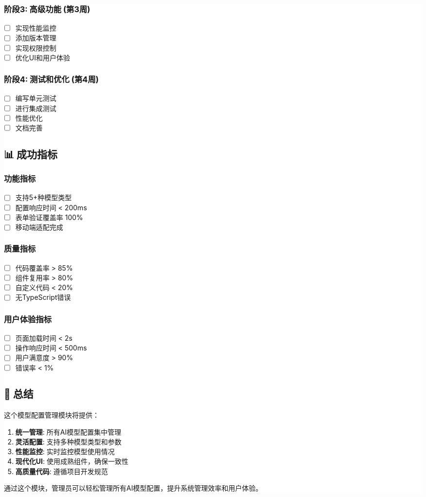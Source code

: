 ### 阶段3: 高级功能 (第3周)

- [ ] 实现性能监控
- [ ] 添加版本管理
- [ ] 实现权限控制
- [ ] 优化UI和用户体验

### 阶段4: 测试和优化 (第4周)

- [ ] 编写单元测试
- [ ] 进行集成测试
- [ ] 性能优化
- [ ] 文档完善

## 📊 成功指标

### 功能指标

- [ ] 支持5+种模型类型
- [ ] 配置响应时间 < 200ms
- [ ] 表单验证覆盖率 100%
- [ ] 移动端适配完成

### 质量指标

- [ ] 代码覆盖率 > 85%
- [ ] 组件复用率 > 80%
- [ ] 自定义代码 < 20%
- [ ] 无TypeScript错误

### 用户体验指标

- [ ] 页面加载时间 < 2s
- [ ] 操作响应时间 < 500ms
- [ ] 用户满意度 > 90%
- [ ] 错误率 < 1%

## 🎯 总结

这个模型配置管理模块将提供：

1. **统一管理**: 所有AI模型配置集中管理
2. **灵活配置**: 支持多种模型类型和参数
3. **性能监控**: 实时监控模型使用情况
4. **现代化UI**: 使用成熟组件，确保一致性
5. **高质量代码**: 遵循项目开发规范

通过这个模块，管理员可以轻松管理所有AI模型配置，提升系统管理效率和用户体验。
